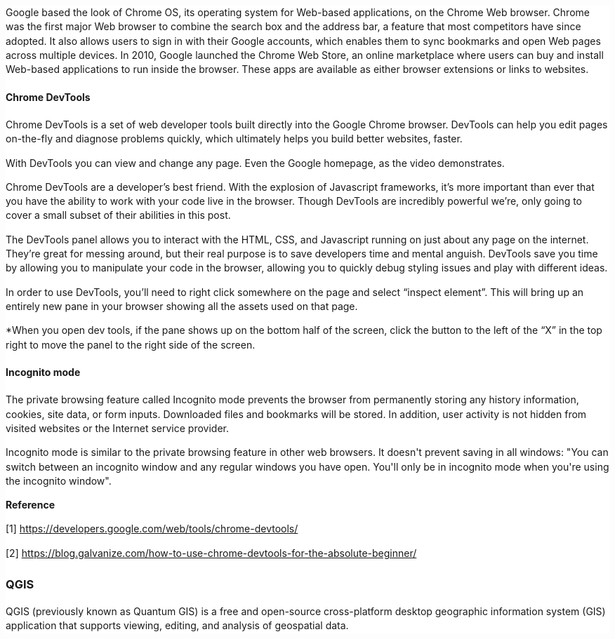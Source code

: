Google based the look of Chrome OS, its operating system for Web-based applications, on the Chrome Web browser. Chrome was the first major Web browser to combine the search box and the address bar, a feature that most competitors have since adopted. It also allows users to sign in with their Google accounts, which enables them to sync bookmarks and open Web pages across multiple devices. In 2010, Google launched the Chrome Web Store, an online marketplace where users can buy and install Web-based applications to run inside the browser. These apps are available as either browser extensions or links to websites.


#### Chrome DevTools

Chrome DevTools is a set of web developer tools built directly into the Google Chrome browser. DevTools can help you edit pages on-the-fly and diagnose problems quickly, which ultimately helps you build better websites, faster.


With DevTools you can view and change any page. Even the Google homepage, as the video demonstrates.


Chrome DevTools are a developer’s best friend. With the explosion of Javascript frameworks, it’s more important than ever that you have the ability to work with your code live in the browser. Though DevTools are incredibly powerful we’re, only going to cover a small subset of their abilities in this post.

The DevTools panel allows you to interact with the HTML, CSS, and Javascript running on just about any page on the internet. They’re great for messing around, but their real purpose is to save developers time and mental anguish. DevTools save you time by allowing you to manipulate your code in the browser, allowing you to quickly debug styling issues and play with different ideas.

In order to use DevTools, you’ll need to right click somewhere on the page and select “inspect element”. This will bring up an entirely new pane in your browser showing all the assets used on that page.

*When you open dev tools, if the pane shows up on the bottom half of the screen, click the button to the left of the “X” in the top right to move the panel to the right side of the screen.

#### Incognito mode

The private browsing feature called Incognito mode prevents the browser from permanently storing any history information, cookies, site data, or form inputs. Downloaded files and bookmarks will be stored. In addition, user activity is not hidden from visited websites or the Internet service provider.

Incognito mode is similar to the private browsing feature in other web browsers. It doesn't prevent saving in all windows: "You can switch between an incognito window and any regular windows you have open. You'll only be in incognito mode when you're using the incognito window".


**Reference**

[1] https://developers.google.com/web/tools/chrome-devtools/

[2] https://blog.galvanize.com/how-to-use-chrome-devtools-for-the-absolute-beginner/


### QGIS

QGIS (previously known as Quantum GIS) is a free and open-source cross-platform desktop geographic information system (GIS) application that supports viewing, editing, and analysis of geospatial data.
